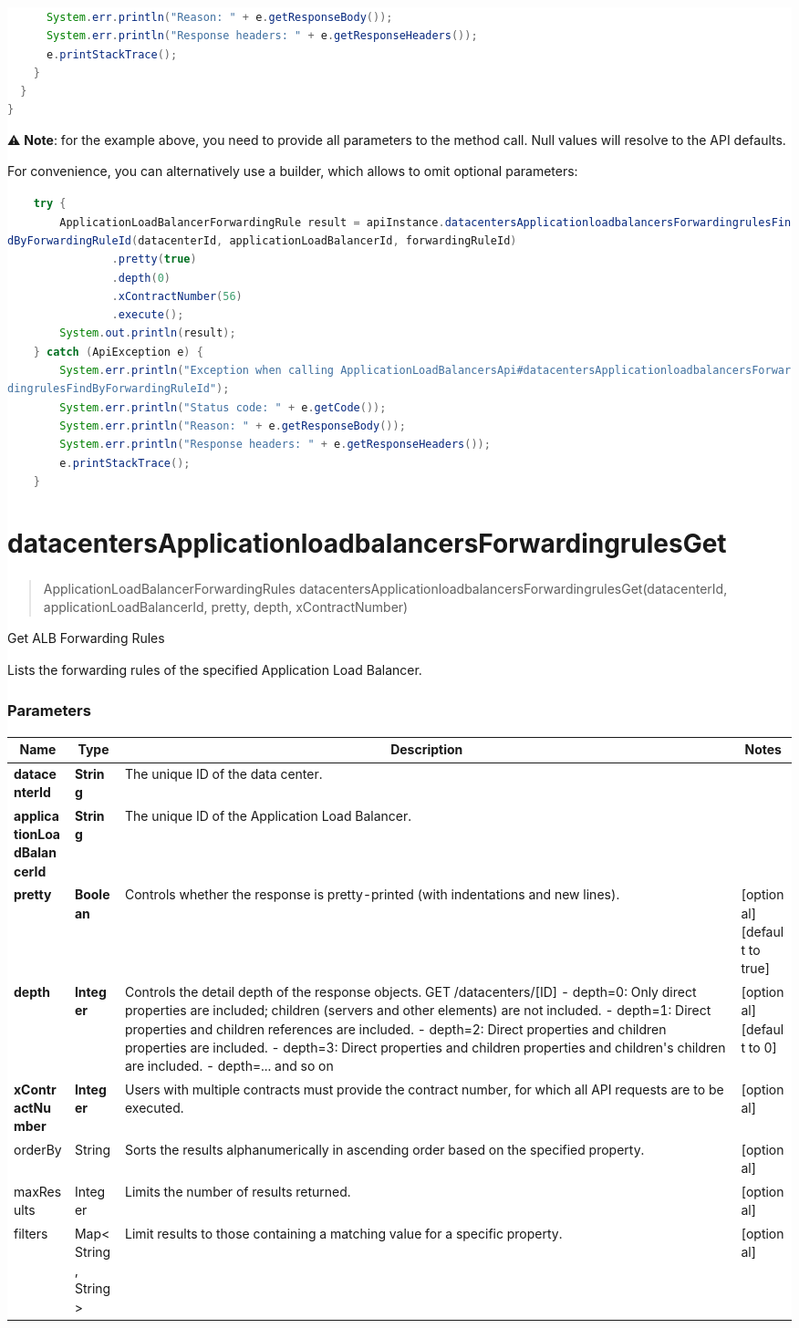```java
      System.err.println("Reason: " + e.getResponseBody());
      System.err.println("Response headers: " + e.getResponseHeaders());
      e.printStackTrace();
    }
  }
}
```
⚠️ **Note**: for the example above, you need to provide all parameters to the method call. Null values will resolve to the API defaults.

For convenience, you can alternatively use a builder, which allows to omit optional parameters:

```java
    try {
        ApplicationLoadBalancerForwardingRule result = apiInstance.datacentersApplicationloadbalancersForwardingrulesFindByForwardingRuleId(datacenterId, applicationLoadBalancerId, forwardingRuleId)
                .pretty(true)
                .depth(0)
                .xContractNumber(56)
                .execute();
        System.out.println(result);
    } catch (ApiException e) {
        System.err.println("Exception when calling ApplicationLoadBalancersApi#datacentersApplicationloadbalancersForwardingrulesFindByForwardingRuleId");
        System.err.println("Status code: " + e.getCode());
        System.err.println("Reason: " + e.getResponseBody());
        System.err.println("Response headers: " + e.getResponseHeaders());
        e.printStackTrace();
    }
```

<a name="datacentersApplicationloadbalancersForwardingrulesGet"></a>
# **datacentersApplicationloadbalancersForwardingrulesGet**
> ApplicationLoadBalancerForwardingRules datacentersApplicationloadbalancersForwardingrulesGet(datacenterId, applicationLoadBalancerId, pretty, depth, xContractNumber)

Get ALB Forwarding Rules

Lists the forwarding rules of the specified Application Load Balancer.

### Parameters

| Name | Type | Description  | Notes |
| ------------- | ------------- | ------------- | ------------- |
| **datacenterId** | **String**| The unique ID of the data center. ||
| **applicationLoadBalancerId** | **String**| The unique ID of the Application Load Balancer. ||
| **pretty** | **Boolean**| Controls whether the response is pretty-printed (with indentations and new lines). | [optional] [default to true]|
| **depth** | **Integer**| Controls the detail depth of the response objects.  GET /datacenters/[ID]  - depth&#x3D;0: Only direct properties are included; children (servers and other elements) are not included.  - depth&#x3D;1: Direct properties and children references are included.  - depth&#x3D;2: Direct properties and children properties are included.  - depth&#x3D;3: Direct properties and children properties and children&#39;s children are included.  - depth&#x3D;... and so on | [optional] [default to 0]|
| **xContractNumber** | **Integer**| Users with multiple contracts must provide the contract number, for which all API requests are to be executed. | [optional]|
| orderBy | String | Sorts the results alphanumerically in ascending order based on the specified property. | [optional] |
| maxResults | Integer | Limits the number of results returned. | [optional] |
| filters | Map<String, String> | Limit results to those containing a matching value for a specific property. | [optional] |
